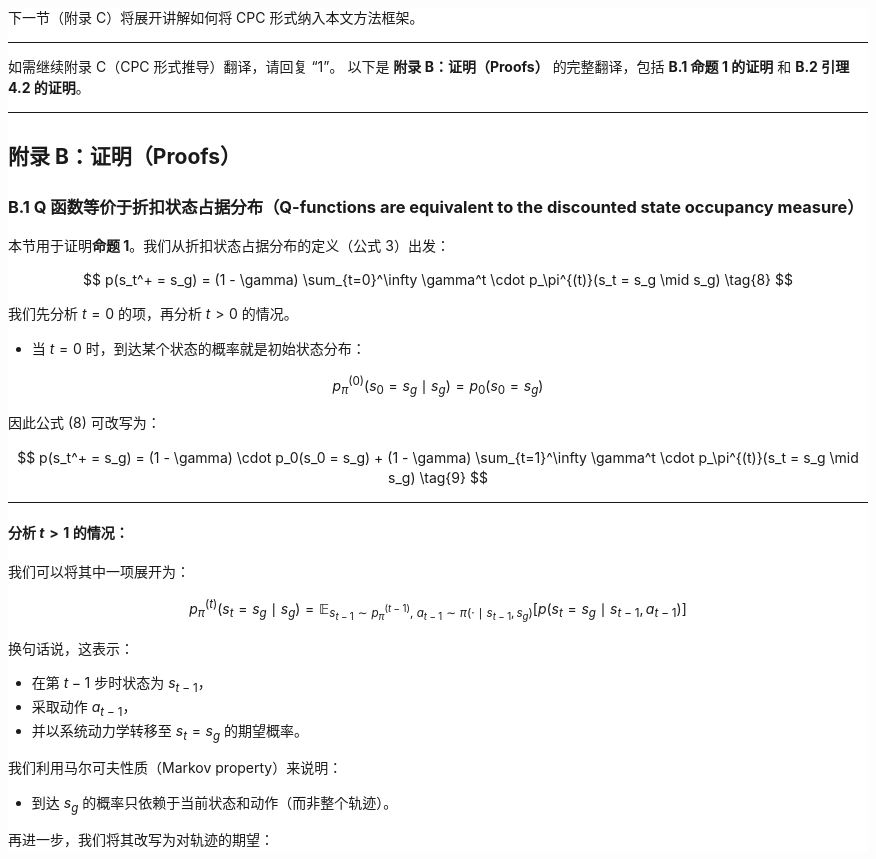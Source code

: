 下一节（附录 C）将展开讲解如何将 CPC 形式纳入本文方法框架。

---

如需继续附录 C（CPC 形式推导）翻译，请回复 “1”。
以下是 **附录 B：证明（Proofs）** 的完整翻译，包括 **B.1 命题 1 的证明** 和 **B.2 引理 4.2 的证明**。

---

## 附录 B：证明（Proofs）

### B.1 Q 函数等价于折扣状态占据分布（Q-functions are equivalent to the discounted state occupancy measure）

本节用于证明**命题 1**。我们从折扣状态占据分布的定义（公式 3）出发：

$$
p(s_t^+ = s_g) = (1 - \gamma) \sum_{t=0}^\infty \gamma^t \cdot p_\pi^{(t)}(s_t = s_g \mid s_g) \tag{8}
$$

我们先分析 $t = 0$ 的项，再分析 $t > 0$ 的情况。

* 当 $t = 0$ 时，到达某个状态的概率就是初始状态分布：

$$
p_\pi^{(0)}(s_0 = s_g \mid s_g) = p_0(s_0 = s_g)
$$

因此公式 (8) 可改写为：

$$
p(s_t^+ = s_g) = (1 - \gamma) \cdot p_0(s_0 = s_g) + (1 - \gamma) \sum_{t=1}^\infty \gamma^t \cdot p_\pi^{(t)}(s_t = s_g \mid s_g) \tag{9}
$$

---

#### 分析 $t > 1$ 的情况：

我们可以将其中一项展开为：

$$
p_\pi^{(t)}(s_t = s_g \mid s_g) = \mathbb{E}_{s_{t-1} \sim p_\pi^{(t-1)},\ a_{t-1} \sim \pi(\cdot \mid s_{t-1}, s_g)} \left[ p(s_t = s_g \mid s_{t-1}, a_{t-1}) \right]
$$

换句话说，这表示：

* 在第 $t-1$ 步时状态为 $s_{t-1}$，
* 采取动作 $a_{t-1}$，
* 并以系统动力学转移至 $s_t = s_g$ 的期望概率。

我们利用马尔可夫性质（Markov property）来说明：

* 到达 $s_g$ 的概率只依赖于当前状态和动作（而非整个轨迹）。

再进一步，我们将其改写为对轨迹的期望：
